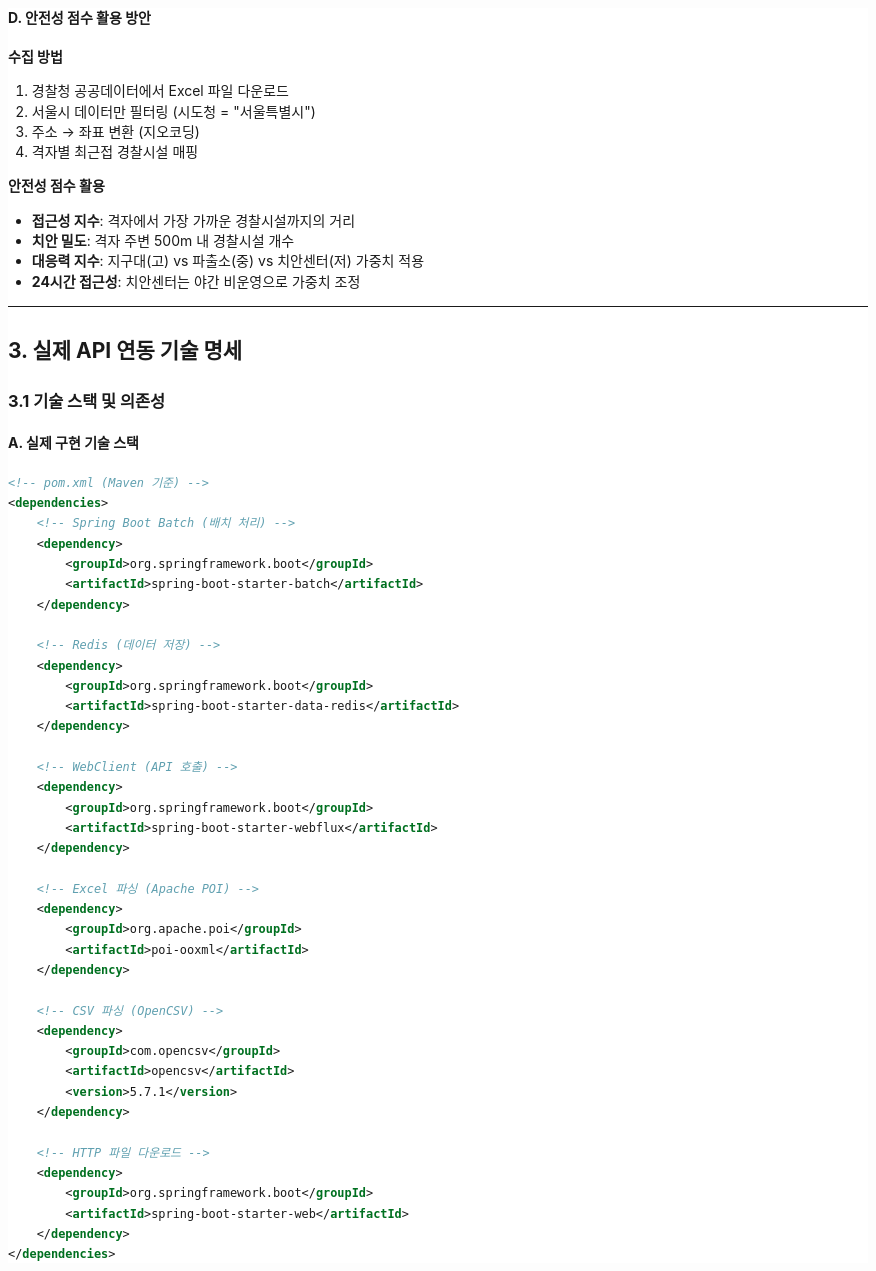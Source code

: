 #### D. 안전성 점수 활용 방안

**수집 방법**
1. 경찰청 공공데이터에서 Excel 파일 다운로드
2. 서울시 데이터만 필터링 (시도청 = "서울특별시")  
3. 주소 → 좌표 변환 (지오코딩)
4. 격자별 최근접 경찰시설 매핑

**안전성 점수 활용**
- **접근성 지수**: 격자에서 가장 가까운 경찰시설까지의 거리
- **치안 밀도**: 격자 주변 500m 내 경찰시설 개수
- **대응력 지수**: 지구대(고) vs 파출소(중) vs 치안센터(저) 가중치 적용
- **24시간 접근성**: 치안센터는 야간 비운영으로 가중치 조정

---

## 3. 실제 API 연동 기술 명세

### 3.1 기술 스택 및 의존성

#### A. 실제 구현 기술 스택

```xml
<!-- pom.xml (Maven 기준) -->
<dependencies>
    <!-- Spring Boot Batch (배치 처리) -->
    <dependency>
        <groupId>org.springframework.boot</groupId>
        <artifactId>spring-boot-starter-batch</artifactId>
    </dependency>
    
    <!-- Redis (데이터 저장) -->
    <dependency>
        <groupId>org.springframework.boot</groupId>
        <artifactId>spring-boot-starter-data-redis</artifactId>
    </dependency>
    
    <!-- WebClient (API 호출) -->
    <dependency>
        <groupId>org.springframework.boot</groupId>
        <artifactId>spring-boot-starter-webflux</artifactId>
    </dependency>
    
    <!-- Excel 파싱 (Apache POI) -->
    <dependency>
        <groupId>org.apache.poi</groupId>
        <artifactId>poi-ooxml</artifactId>
    </dependency>
    
    <!-- CSV 파싱 (OpenCSV) -->
    <dependency>
        <groupId>com.opencsv</groupId>
        <artifactId>opencsv</artifactId>
        <version>5.7.1</version>
    </dependency>
    
    <!-- HTTP 파일 다운로드 -->
    <dependency>
        <groupId>org.springframework.boot</groupId>
        <artifactId>spring-boot-starter-web</artifactId>
    </dependency>
</dependencies>
```
